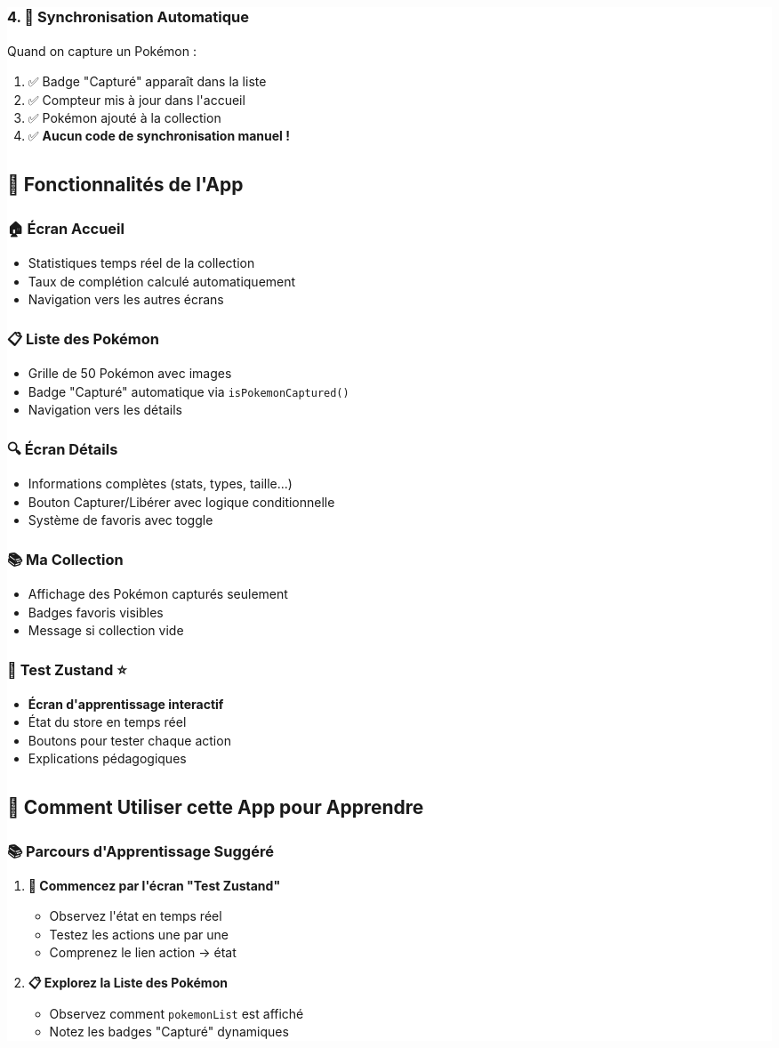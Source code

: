 ### 4. 🔄 **Synchronisation Automatique**

Quand on capture un Pokémon :
1. ✅ Badge "Capturé" apparaît dans la liste
2. ✅ Compteur mis à jour dans l'accueil  
3. ✅ Pokémon ajouté à la collection
4. ✅ **Aucun code de synchronisation manuel !**

## 📱 Fonctionnalités de l'App

### 🏠 **Écran Accueil**
- Statistiques temps réel de la collection
- Taux de complétion calculé automatiquement
- Navigation vers les autres écrans

### 📋 **Liste des Pokémon**
- Grille de 50 Pokémon avec images
- Badge "Capturé" automatique via `isPokemonCaptured()`
- Navigation vers les détails

### 🔍 **Écran Détails**
- Informations complètes (stats, types, taille...)
- Bouton Capturer/Libérer avec logique conditionnelle
- Système de favoris avec toggle

### 📚 **Ma Collection**
- Affichage des Pokémon capturés seulement
- Badges favoris visibles
- Message si collection vide

### 🧪 **Test Zustand** ⭐
- **Écran d'apprentissage interactif**
- État du store en temps réel
- Boutons pour tester chaque action
- Explications pédagogiques

## 🚀 Comment Utiliser cette App pour Apprendre

### 📚 **Parcours d'Apprentissage Suggéré**

1. **🧪 Commencez par l'écran "Test Zustand"**
   - Observez l'état en temps réel
   - Testez les actions une par une
   - Comprenez le lien action → état

2. **📋 Explorez la Liste des Pokémon**
   - Observez comment `pokemonList` est affiché
   - Notez les badges "Capturé" dynamiques
